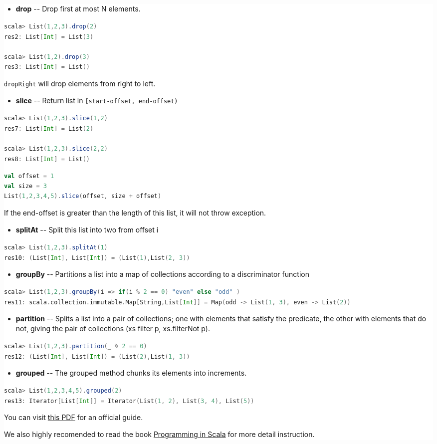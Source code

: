 
- **drop** --  Drop first at most N elements.

```scala
scala> List(1,2,3).drop(2)
res2: List[Int] = List(3)

scala> List(1,2).drop(3)
res3: List[Int] = List()
```

`dropRight` will drop elements from right to left.

- **slice** -- Return list in `[start-offset, end-offset)`

```scala
scala> List(1,2,3).slice(1,2)
res7: List[Int] = List(2)

scala> List(1,2,3).slice(2,2)
res8: List[Int] = List()
```

```scala
val offset = 1
val size = 3
List(1,2,3,4,5).slice(offset, size + offset)
```

If the end-offset is greater than the length of this list, it will not throw exception.


- **splitAt** -- Split this list into two from offset i

```scala
scala> List(1,2,3).splitAt(1)
res10: (List[Int], List[Int]) = (List(1),List(2, 3))
```

- **groupBy** -- Partitions a list into a map of collections according to a discriminator function

```scala
scala> List(1,2,3).groupBy(i => if(i % 2 == 0) "even" else "odd" )
res11: scala.collection.immutable.Map[String,List[Int]] = Map(odd -> List(1, 3), even -> List(2))
```

- **partition** -- Splits a list into a pair of collections; one with elements that satisfy the predicate, the other with elements that do not, giving the pair of collections (xs filter p, xs.filterNot p).

```scala
scala> List(1,2,3).partition(_ % 2 == 0)
res12: (List[Int], List[Int]) = (List(2),List(1, 3))
```

- **grouped** -- The grouped method chunks its elements into increments.

```scala
scala> List(1,2,3,4,5).grouped(2)
res13: Iterator[List[Int]] = Iterator(List(1, 2), List(3, 4), List(5))
```

You can visit [this PDF](https://www.scala-lang.org/docu/files/ScalaByExample.pdf) for an official guide.

We also highly recomended to read the book [Programming in Scala](https://www.amazon.com/dp/B004Z1FTXS) for more detail instruction.

